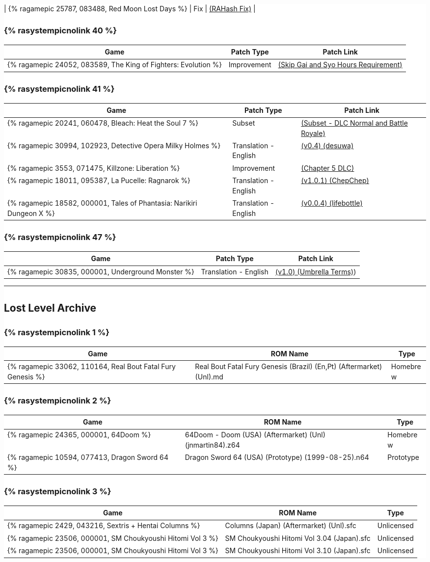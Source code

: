 | {% ragamepic 25787, 083488, Red Moon Lost Days %} | Fix        | [(RAHash Fix)](https://github.com/RetroAchievements/RAPatches/raw/refs/heads/main/Saturn/Fix/25787-RedMoonLostDays.zip) |

### {% rasystempicnolink 40 %}

| Game                                                           | Patch Type  | Patch Link                                                                                                                                                                            |
| -------------------------------------------------------------- | ----------- | ------------------------------------------------------------------------------------------------------------------------------------------------------------------------------------- |
| {% ragamepic 24052, 083589, The King of Fighters: Evolution %} | Improvement | [(Skip Gai and Syo Hours Requirement)](https://github.com/RetroAchievements/RAPatches/raw/refs/heads/main/Dreamcast/Improvement/24052-KoFEvolution-SkipGaiandSyoHoursRequirement.zip) |

### {% rasystempicnolink 41 %}

| Game                                                                  | Patch Type            | Patch Link                                                                                                                                                                                                |
| --------------------------------------------------------------------- | --------------------- | --------------------------------------------------------------------------------------------------------------------------------------------------------------------------------------------------------- |
| {% ragamepic 20241, 060478, Bleach: Heat the Soul 7 %}                | Subset                | [(Subset - DLC Normal and Battle Royale)](https://github.com/RetroAchievements/RAPatches/raw/refs/heads/main/PlayStation%20Portable/Subset/20241-Bleach-HeattheSoul7-Subset-DLCNormalandBattleRoyale.zip) |
| {% ragamepic 30994, 102923, Detective Opera Milky Holmes %}           | Translation - English | [(v0.4) (desuwa)](https://github.com/RetroAchievements/RAPatches/raw/refs/heads/main/PlayStation%20Portable/Translation/English/30994-TanteiOperaMilkyHolmes-English.zip)                                 |
| {% ragamepic 3553, 071475, Killzone: Liberation %}                    | Improvement           | [(Chapter 5 DLC)](https://github.com/RetroAchievements/RAPatches/raw/refs/heads/main/PlayStation%20Portable/Fix/3553-KillzoneLiberation-Ch5DLC.zip)                                                       |
| {% ragamepic 18011, 095387, La Pucelle: Ragnarok %}                   | Translation - English | [(v1.0.1) (ChepChep)](https://github.com/RetroAchievements/RAPatches/raw/refs/heads/main/PlayStation%20Portable/Translation/English/18011-LaPucelleRagnarok-English.zip)                                  |
| {% ragamepic 18582, 000001, Tales of Phantasia: Narikiri Dungeon X %} | Translation - English | [(v0.0.4) (lifebottle)](https://github.com/RetroAchievements/RAPatches/raw/refs/heads/main/PlayStation%20Portable/Translation/English/18582-TalesofPhantasia-NarikiriDungeonX-English.zip)                |

### {% rasystempicnolink 47 %}

| Game                                               | Patch Type            | Patch Link                                                                                                                                                      |
| -------------------------------------------------- | --------------------- | --------------------------------------------------------------------------------------------------------------------------------------------------------------- |
| {% ragamepic 30835, 000001, Underground Monster %} | Translation - English | [(v1.0) (Umbrella Terms)](https://github.com/RetroAchievements/RAPatches/raw/refs/heads/main/PC-8801/Translation/English/30835-UndergroundMonster-English.zip)) |

***

## Lost Level Archive

### {% rasystempicnolink 1 %}

| Game                                                        | ROM Name                                                             | Type     |
| ----------------------------------------------------------- | -------------------------------------------------------------------- | -------- |
| {% ragamepic 33062, 110164, Real Bout Fatal Fury Genesis %} | Real Bout Fatal Fury Genesis (Brazil) (En,Pt) (Aftermarket) (Unl).md | Homebrew |

### {% rasystempicnolink 2 %}

| Game                                           | ROM Name                                                 | Type      |
| ---------------------------------------------- | -------------------------------------------------------- | --------- |
| {% ragamepic 24365, 000001, 64Doom %}          | 64Doom - Doom (USA) (Aftermarket) (Unl) (jnmartin84).z64 | Homebrew  |
| {% ragamepic 10594, 077413, Dragon Sword 64 %} | Dragon Sword 64 (USA) (Prototype) (1999-08-25).n64       | Prototype |

### {% rasystempicnolink 3 %}

| Game                                                       | ROM Name                                   | Type       |
| ---------------------------------------------------------- | ------------------------------------------ | ---------- |
| {% ragamepic 2429, 043216, Sextris + Hentai Columns %}     | Columns (Japan) (Aftermarket) (Unl).sfc    | Unlicensed |
| {% ragamepic 23506, 000001, SM Choukyoushi Hitomi Vol 3 %} | SM Choukyoushi Hitomi Vol 3.04 (Japan).sfc | Unlicensed |
| {% ragamepic 23506, 000001, SM Choukyoushi Hitomi Vol 3 %} | SM Choukyoushi Hitomi Vol 3.10 (Japan).sfc | Unlicensed |
